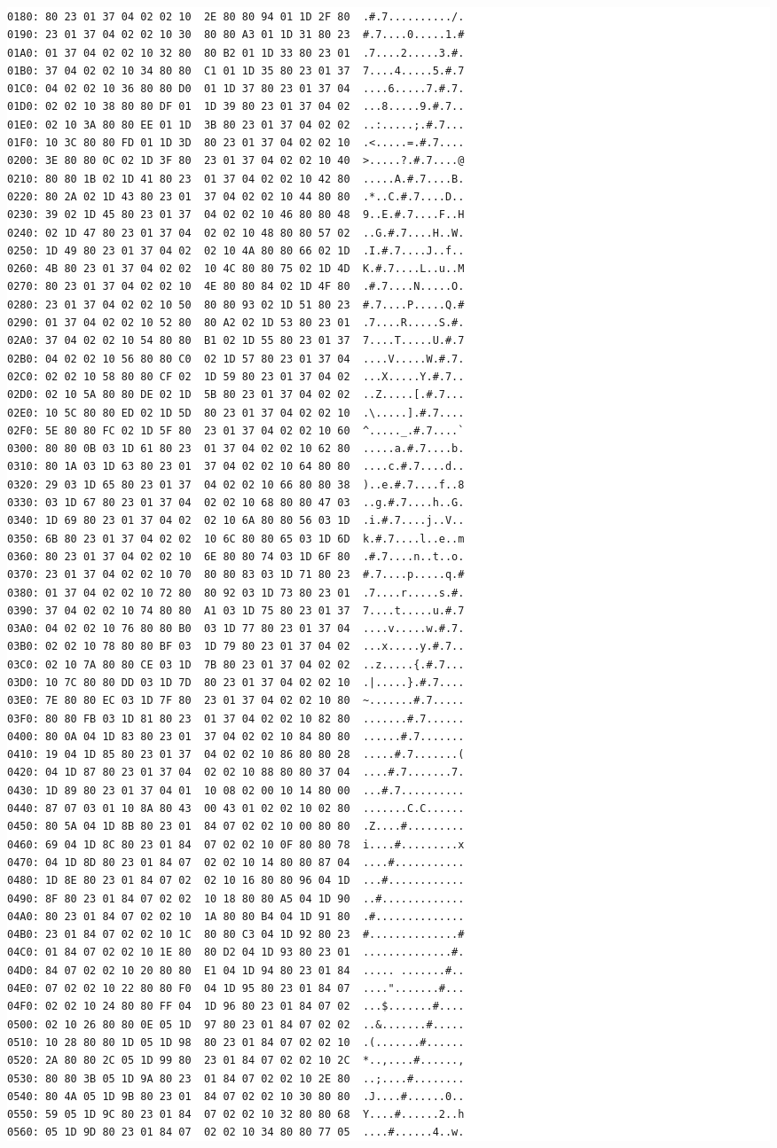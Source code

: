 ```
0180: 80 23 01 37 04 02 02 10  2E 80 80 94 01 1D 2F 80  .#.7........../.
0190: 23 01 37 04 02 02 10 30  80 80 A3 01 1D 31 80 23  #.7....0.....1.#
01A0: 01 37 04 02 02 10 32 80  80 B2 01 1D 33 80 23 01  .7....2.....3.#.
01B0: 37 04 02 02 10 34 80 80  C1 01 1D 35 80 23 01 37  7....4.....5.#.7
01C0: 04 02 02 10 36 80 80 D0  01 1D 37 80 23 01 37 04  ....6.....7.#.7.
01D0: 02 02 10 38 80 80 DF 01  1D 39 80 23 01 37 04 02  ...8.....9.#.7..
01E0: 02 10 3A 80 80 EE 01 1D  3B 80 23 01 37 04 02 02  ..:.....;.#.7...
01F0: 10 3C 80 80 FD 01 1D 3D  80 23 01 37 04 02 02 10  .<.....=.#.7....
0200: 3E 80 80 0C 02 1D 3F 80  23 01 37 04 02 02 10 40  >.....?.#.7....@
0210: 80 80 1B 02 1D 41 80 23  01 37 04 02 02 10 42 80  .....A.#.7....B.
0220: 80 2A 02 1D 43 80 23 01  37 04 02 02 10 44 80 80  .*..C.#.7....D..
0230: 39 02 1D 45 80 23 01 37  04 02 02 10 46 80 80 48  9..E.#.7....F..H
0240: 02 1D 47 80 23 01 37 04  02 02 10 48 80 80 57 02  ..G.#.7....H..W.
0250: 1D 49 80 23 01 37 04 02  02 10 4A 80 80 66 02 1D  .I.#.7....J..f..
0260: 4B 80 23 01 37 04 02 02  10 4C 80 80 75 02 1D 4D  K.#.7....L..u..M
0270: 80 23 01 37 04 02 02 10  4E 80 80 84 02 1D 4F 80  .#.7....N.....O.
0280: 23 01 37 04 02 02 10 50  80 80 93 02 1D 51 80 23  #.7....P.....Q.#
0290: 01 37 04 02 02 10 52 80  80 A2 02 1D 53 80 23 01  .7....R.....S.#.
02A0: 37 04 02 02 10 54 80 80  B1 02 1D 55 80 23 01 37  7....T.....U.#.7
02B0: 04 02 02 10 56 80 80 C0  02 1D 57 80 23 01 37 04  ....V.....W.#.7.
02C0: 02 02 10 58 80 80 CF 02  1D 59 80 23 01 37 04 02  ...X.....Y.#.7..
02D0: 02 10 5A 80 80 DE 02 1D  5B 80 23 01 37 04 02 02  ..Z.....[.#.7...
02E0: 10 5C 80 80 ED 02 1D 5D  80 23 01 37 04 02 02 10  .\.....].#.7....
02F0: 5E 80 80 FC 02 1D 5F 80  23 01 37 04 02 02 10 60  ^....._.#.7....`
0300: 80 80 0B 03 1D 61 80 23  01 37 04 02 02 10 62 80  .....a.#.7....b.
0310: 80 1A 03 1D 63 80 23 01  37 04 02 02 10 64 80 80  ....c.#.7....d..
0320: 29 03 1D 65 80 23 01 37  04 02 02 10 66 80 80 38  )..e.#.7....f..8
0330: 03 1D 67 80 23 01 37 04  02 02 10 68 80 80 47 03  ..g.#.7....h..G.
0340: 1D 69 80 23 01 37 04 02  02 10 6A 80 80 56 03 1D  .i.#.7....j..V..
0350: 6B 80 23 01 37 04 02 02  10 6C 80 80 65 03 1D 6D  k.#.7....l..e..m
0360: 80 23 01 37 04 02 02 10  6E 80 80 74 03 1D 6F 80  .#.7....n..t..o.
0370: 23 01 37 04 02 02 10 70  80 80 83 03 1D 71 80 23  #.7....p.....q.#
0380: 01 37 04 02 02 10 72 80  80 92 03 1D 73 80 23 01  .7....r.....s.#.
0390: 37 04 02 02 10 74 80 80  A1 03 1D 75 80 23 01 37  7....t.....u.#.7
03A0: 04 02 02 10 76 80 80 B0  03 1D 77 80 23 01 37 04  ....v.....w.#.7.
03B0: 02 02 10 78 80 80 BF 03  1D 79 80 23 01 37 04 02  ...x.....y.#.7..
03C0: 02 10 7A 80 80 CE 03 1D  7B 80 23 01 37 04 02 02  ..z.....{.#.7...
03D0: 10 7C 80 80 DD 03 1D 7D  80 23 01 37 04 02 02 10  .|.....}.#.7....
03E0: 7E 80 80 EC 03 1D 7F 80  23 01 37 04 02 02 10 80  ~.......#.7.....
03F0: 80 80 FB 03 1D 81 80 23  01 37 04 02 02 10 82 80  .......#.7......
0400: 80 0A 04 1D 83 80 23 01  37 04 02 02 10 84 80 80  ......#.7.......
0410: 19 04 1D 85 80 23 01 37  04 02 02 10 86 80 80 28  .....#.7.......(
0420: 04 1D 87 80 23 01 37 04  02 02 10 88 80 80 37 04  ....#.7.......7.
0430: 1D 89 80 23 01 37 04 01  10 08 02 00 10 14 80 00  ...#.7..........
0440: 87 07 03 01 10 8A 80 43  00 43 01 02 02 10 02 80  .......C.C......
0450: 80 5A 04 1D 8B 80 23 01  84 07 02 02 10 00 80 80  .Z....#.........
0460: 69 04 1D 8C 80 23 01 84  07 02 02 10 0F 80 80 78  i....#.........x
0470: 04 1D 8D 80 23 01 84 07  02 02 10 14 80 80 87 04  ....#...........
0480: 1D 8E 80 23 01 84 07 02  02 10 16 80 80 96 04 1D  ...#............
0490: 8F 80 23 01 84 07 02 02  10 18 80 80 A5 04 1D 90  ..#.............
04A0: 80 23 01 84 07 02 02 10  1A 80 80 B4 04 1D 91 80  .#..............
04B0: 23 01 84 07 02 02 10 1C  80 80 C3 04 1D 92 80 23  #..............#
04C0: 01 84 07 02 02 10 1E 80  80 D2 04 1D 93 80 23 01  ..............#.
04D0: 84 07 02 02 10 20 80 80  E1 04 1D 94 80 23 01 84  ..... .......#..
04E0: 07 02 02 10 22 80 80 F0  04 1D 95 80 23 01 84 07  ....".......#...
04F0: 02 02 10 24 80 80 FF 04  1D 96 80 23 01 84 07 02  ...$.......#....
0500: 02 10 26 80 80 0E 05 1D  97 80 23 01 84 07 02 02  ..&.......#.....
0510: 10 28 80 80 1D 05 1D 98  80 23 01 84 07 02 02 10  .(.......#......
0520: 2A 80 80 2C 05 1D 99 80  23 01 84 07 02 02 10 2C  *..,....#......,
0530: 80 80 3B 05 1D 9A 80 23  01 84 07 02 02 10 2E 80  ..;....#........
0540: 80 4A 05 1D 9B 80 23 01  84 07 02 02 10 30 80 80  .J....#......0..
0550: 59 05 1D 9C 80 23 01 84  07 02 02 10 32 80 80 68  Y....#......2..h
0560: 05 1D 9D 80 23 01 84 07  02 02 10 34 80 80 77 05  ....#......4..w.
```